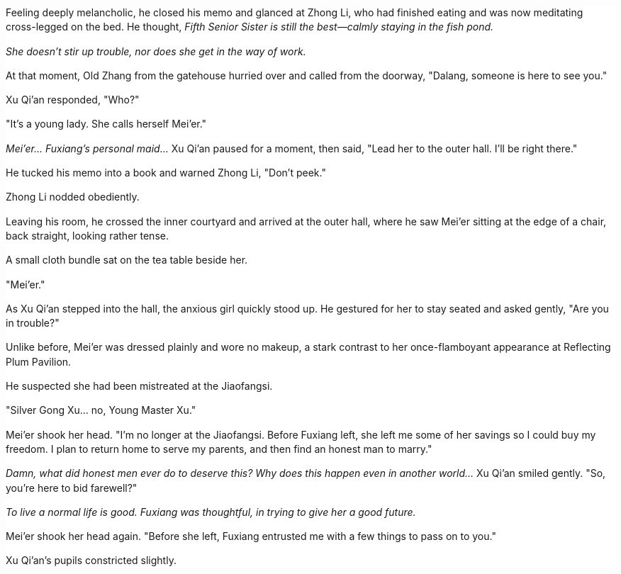 Feeling deeply melancholic, he closed his memo and glanced at Zhong Li, who had finished eating and was now meditating cross-legged on the bed. He thought, *Fifth Senior Sister is still the best—calmly staying in the fish pond.*

*She doesn’t stir up trouble, nor does she get in the way of work.*

At that moment, Old Zhang from the gatehouse hurried over and called from the doorway, "Dalang, someone is here to see you."

Xu Qi’an responded, "Who?"

"It’s a young lady. She calls herself Mei’er."

*Mei’er… Fuxiang’s personal maid…* Xu Qi’an paused for a moment, then said, "Lead her to the outer hall. I’ll be right there."

He tucked his memo into a book and warned Zhong Li, "Don’t peek."

Zhong Li nodded obediently.

Leaving his room, he crossed the inner courtyard and arrived at the outer hall, where he saw Mei’er sitting at the edge of a chair, back straight, looking rather tense.

A small cloth bundle sat on the tea table beside her.

"Mei’er."

As Xu Qi’an stepped into the hall, the anxious girl quickly stood up. He gestured for her to stay seated and asked gently, "Are you in trouble?"

Unlike before, Mei’er was dressed plainly and wore no makeup, a stark contrast to her once-flamboyant appearance at Reflecting Plum Pavilion.

He suspected she had been mistreated at the Jiaofangsi.

"Silver Gong Xu… no, Young Master Xu."

Mei’er shook her head. "I’m no longer at the Jiaofangsi. Before Fuxiang left, she left me some of her savings so I could buy my freedom. I plan to return home to serve my parents, and then find an honest man to marry."
 
*Damn, what did honest men ever do to deserve this? Why does this happen even in another world…* Xu Qi’an smiled gently. "So, you’re here to bid farewell?"

*To live a normal life is good. Fuxiang was thoughtful, in trying to give her a good future.*

Mei’er shook her head again. "Before she left, Fuxiang entrusted me with a few things to pass on to you."

Xu Qi’an’s pupils constricted slightly.


